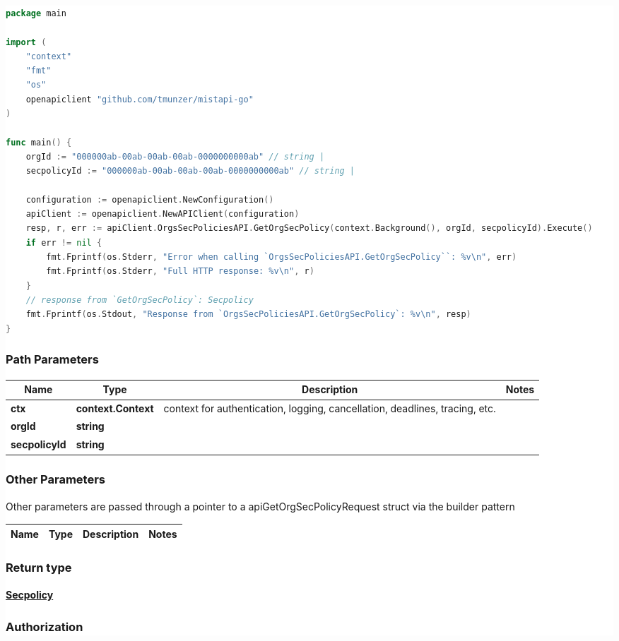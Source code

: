 ```go
package main

import (
	"context"
	"fmt"
	"os"
	openapiclient "github.com/tmunzer/mistapi-go"
)

func main() {
	orgId := "000000ab-00ab-00ab-00ab-0000000000ab" // string | 
	secpolicyId := "000000ab-00ab-00ab-00ab-0000000000ab" // string | 

	configuration := openapiclient.NewConfiguration()
	apiClient := openapiclient.NewAPIClient(configuration)
	resp, r, err := apiClient.OrgsSecPoliciesAPI.GetOrgSecPolicy(context.Background(), orgId, secpolicyId).Execute()
	if err != nil {
		fmt.Fprintf(os.Stderr, "Error when calling `OrgsSecPoliciesAPI.GetOrgSecPolicy``: %v\n", err)
		fmt.Fprintf(os.Stderr, "Full HTTP response: %v\n", r)
	}
	// response from `GetOrgSecPolicy`: Secpolicy
	fmt.Fprintf(os.Stdout, "Response from `OrgsSecPoliciesAPI.GetOrgSecPolicy`: %v\n", resp)
}
```

### Path Parameters


Name | Type | Description  | Notes
------------- | ------------- | ------------- | -------------
**ctx** | **context.Context** | context for authentication, logging, cancellation, deadlines, tracing, etc.
**orgId** | **string** |  | 
**secpolicyId** | **string** |  | 

### Other Parameters

Other parameters are passed through a pointer to a apiGetOrgSecPolicyRequest struct via the builder pattern


Name | Type | Description  | Notes
------------- | ------------- | ------------- | -------------



### Return type

[**Secpolicy**](Secpolicy.md)

### Authorization
